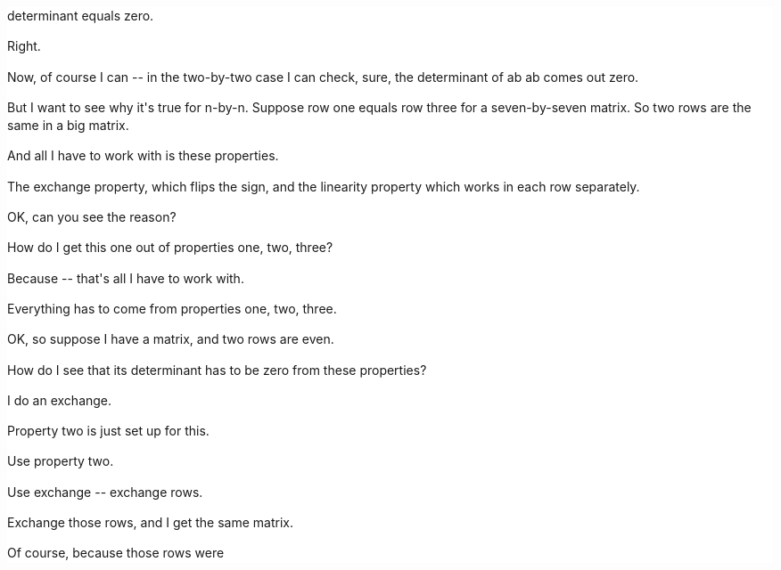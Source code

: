   <span m="729070">determinant</span> <span m="730360">equals</span> <span m="731360">zero.</span></p><p><span
  m="733570">Right.</span></p><p><span m="734280">Now,</span> <span m="735520">of</span>
  <span m="736390">course</span> <span m="736650">I</span> <span m="736800">can</span>
  <span m="737110">--</span> <span m="737380">in</span> <span m="737520">the</span>
  <span m="737720">two-by-two</span> <span m="738300">case</span> <span m="738660">I</span>
  <span m="738750">can</span> <span m="738980">check,</span> <span m="739360">sure,</span>
  <span m="739970">the</span> <span m="740260">determinant</span> <span m="740890">of</span>
  <span m="741110">ab</span> <span m="741800">ab</span> <span m="742590">comes</span>
  <span m="742990">out</span> <span m="743230">zero.</span></p><p><span m="743980">But</span>
  <span m="745180">I</span> <span m="746020">want</span> <span m="746320">to</span>
  <span m="746500">see</span> <span m="746740">why</span> <span m="747120">it's</span>
  <span m="747370">true</span> <span m="747760">for</span> <span m="747910">n-by-n.</span>
  <span m="748950">Suppose</span> <span m="749890">row</span> <span m="750160">one</span>
  <span m="750670">equals</span> <span m="751230">row</span> <span m="751650">three</span>
  <span m="752260">for</span> <span m="752500">a</span> <span m="752700">seven-by-seven</span>
  <span m="753570">matrix.</span> <span m="756100">So</span> <span m="756400">two</span>
  <span m="756540">rows</span> <span m="756910">are</span> <span m="756970">the</span>
  <span m="757210">same</span> <span m="757610">in</span> <span m="757740">a</span>
  <span m="757800">big</span> <span m="758060">matrix.</span></p><p><span m="759070">And</span>
  <span m="759320">all</span> <span m="759630">I</span> <span m="759750">have</span>
  <span m="759960">to</span> <span m="760070">work</span> <span m="760420">with</span>
  <span m="760850">is</span> <span m="761400">these</span> <span m="761670">properties.</span></p><p><span
  m="763350">The</span> <span m="764310">exchange</span> <span m="765000">property,</span>
  <span m="765780">which</span> <span m="766260">flips</span> <span m="766560">the</span>
  <span m="766760">sign,</span> <span m="767540">and</span> <span m="768380">the</span>
  <span m="768460">linearity</span> <span m="769120">property</span> <span m="770120">which</span>
  <span m="771390">works</span> <span m="772000">in</span> <span m="772140">each</span>
  <span m="772330">row</span> <span m="772570">separately.</span></p><p><span m="773580">OK,</span>
  <span m="774850">can</span> <span m="776010">you</span> <span m="776150">see</span>
  <span m="776510">the</span> <span m="776630">reason?</span></p><p><span m="777170">How</span>
  <span m="778080">do</span> <span m="778700">I</span> <span m="779000">get</span>
  <span m="779330">this</span> <span m="779570">one</span> <span m="780010">out</span>
  <span m="780170">of</span> <span m="780260">properties</span> <span m="780670">one,</span>
  <span m="780960">two,</span> <span m="781200">three?</span></p><p><span m="782200">Because</span>
  <span m="782350">--</span> <span m="782500">that's</span> <span m="782950">all</span>
  <span m="783320">I</span> <span m="783400">have</span> <span m="783580">to</span>
  <span m="783670">work</span> <span m="783930">with.</span></p><p><span m="784680">Everything</span>
  <span m="785210">has</span> <span m="785460">to</span> <span m="785550">come</span>
  <span m="785920">from</span> <span m="786060">properties</span> <span m="786480">one,</span>
  <span m="786770">two,</span> <span m="787020">three.</span></p><p><span m="787770">OK,</span>
  <span m="788210">so</span> <span m="788590">suppose</span> <span m="789000">I</span>
  <span m="789110">have</span> <span m="789310">a</span> <span m="789390">matrix,</span>
  <span m="790500">and</span> <span m="791190">two</span> <span m="791370">rows</span>
  <span m="791750">are</span> <span m="791890">even.</span></p><p><span m="794770">How</span>
  <span m="794900">do</span> <span m="795040">I</span> <span m="795140">see</span>
  <span m="795420">that</span> <span m="795610">its</span> <span m="795820">determinant</span>
  <span m="796310">has</span> <span m="796500">to</span> <span m="796590">be</span>
  <span m="796830">zero</span> <span m="798360">from</span> <span m="799300">these</span>
  <span m="799510">properties?</span></p><p><span m="802120">I</span> <span m="802270">do</span>
  <span m="802470">an</span> <span m="802550">exchange.</span></p><p><span m="804490">Property</span>
  <span m="804940">two</span> <span m="805080">is</span> <span m="805220">just</span>
  <span m="805480">set</span> <span m="805650">up</span> <span m="805850">for</span>
  <span m="805910">this.</span></p><p><span m="807190">Use</span> <span m="807480">property</span>
  <span m="808030">two.</span></p><p><span m="808610">Use</span> <span m="809210">exchange</span>
  <span m="810050">--</span> <span m="810120">exchange</span> <span m="810750">rows.</span></p><p><span
  m="813090">Exchange</span> <span m="813720">those</span> <span m="814050">rows,</span>
  <span m="817320">and</span> <span m="817520">I</span> <span m="817590">get</span>
  <span m="817850">the</span> <span m="817970">same</span> <span m="818310">matrix.</span></p><p><span
  m="820720">Of</span> <span m="820850">course,</span> <span m="821280">because</span>
  <span m="821510">those</span> <span m="821740">rows</span> <span m="822110">were</span>